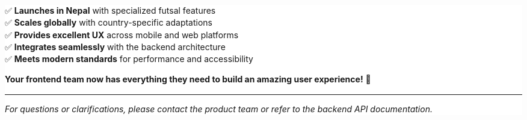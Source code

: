 ✅ **Launches in Nepal** with specialized futsal features  
✅ **Scales globally** with country-specific adaptations  
✅ **Provides excellent UX** across mobile and web platforms  
✅ **Integrates seamlessly** with the backend architecture  
✅ **Meets modern standards** for performance and accessibility  

**Your frontend team now has everything they need to build an amazing user experience!** 🚀

---

*For questions or clarifications, please contact the product team or refer to the backend API documentation.*
